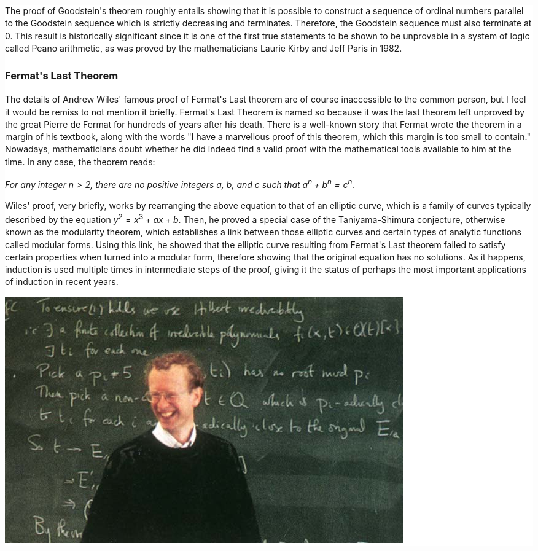 The proof of Goodstein's theorem roughly entails showing that it is possible to construct a sequence of ordinal numbers parallel to the Goodstein sequence which is strictly decreasing and terminates. Therefore, the Goodstein sequence must also terminate at 0. This result is historically significant since it is one of the first true statements to be shown to be unprovable in a system of logic called Peano arithmetic, as was proved by the mathematicians Laurie Kirby and Jeff Paris in 1982. 

### Fermat's Last Theorem

The details of Andrew Wiles' famous proof of Fermat's Last theorem are of course inaccessible to the common person, but I feel it would be remiss to not mention it briefly. Fermat's Last Theorem is named so because it was the last theorem left unproved by the great Pierre de Fermat for hundreds of years after his death. There is a well-known story that Fermat wrote the theorem in a margin of his textbook, along with the words "I have a marvellous proof of this theorem, which this margin is too small to contain." Nowadays, mathematicians doubt whether he did indeed find a valid proof with the mathematical tools available to him at the time. In any case, the theorem reads: 

<div class="centre">

_For any integer $n > 2$, there are no positive integers a, b, and c such that $a^{n} + b^{n} = c^{n}$._

</div>

Wiles' proof, very briefly, works by rearranging the above equation to that of an elliptic curve, which is a family of curves typically described by the equation $y^{2} = x^{3} + ax + b$. Then, he proved a special case of the Taniyama-Shimura conjecture, otherwise known as the modularity theorem, which establishes a link between those elliptic curves and certain types of analytic functions called modular forms. Using this link, he showed that the elliptic curve resulting from Fermat's Last theorem failed to satisfy certain properties when turned into a modular form, therefore showing that the original equation has no solutions. As it happens, induction is used multiple times in intermediate steps of the proof, giving it the status of perhaps the most important applications of induction in recent years. 

<div class="image"><div class="img"><img alt="Wiles" src="./../images/issue1/maths/wiles.jpg"></img></div></div>
